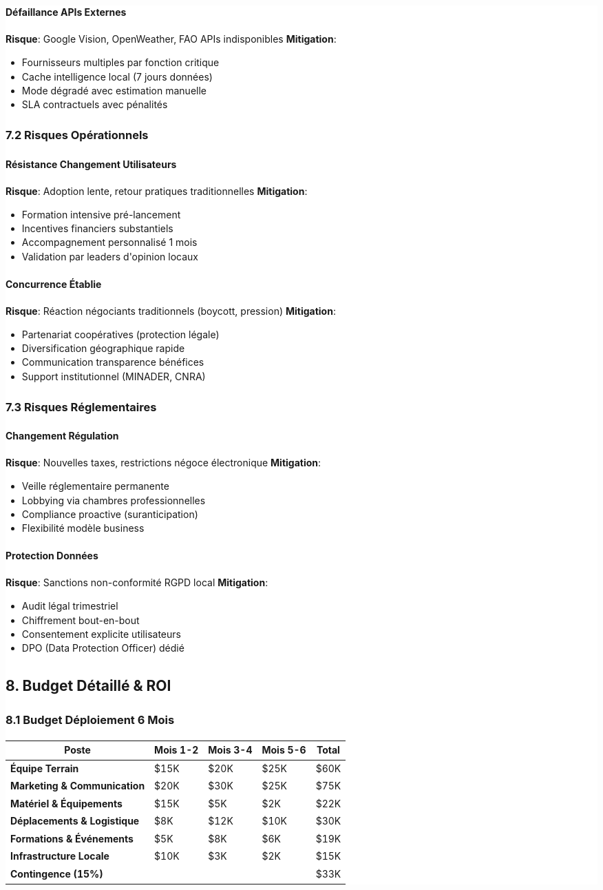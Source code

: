 #### Défaillance APIs Externes  
**Risque**: Google Vision, OpenWeather, FAO APIs indisponibles
**Mitigation**:
- Fournisseurs multiples par fonction critique
- Cache intelligence local (7 jours données)
- Mode dégradé avec estimation manuelle
- SLA contractuels avec pénalités

### 7.2 Risques Opérationnels

#### Résistance Changement Utilisateurs
**Risque**: Adoption lente, retour pratiques traditionnelles
**Mitigation**:
- Formation intensive pré-lancement
- Incentives financiers substantiels
- Accompagnement personnalisé 1 mois
- Validation par leaders d'opinion locaux

#### Concurrence Établie
**Risque**: Réaction négociants traditionnels (boycott, pression)
**Mitigation**:
- Partenariat coopératives (protection légale)
- Diversification géographique rapide
- Communication transparence bénéfices
- Support institutionnel (MINADER, CNRA)

### 7.3 Risques Réglementaires

#### Changement Régulation
**Risque**: Nouvelles taxes, restrictions négoce électronique
**Mitigation**:
- Veille réglementaire permanente
- Lobbying via chambres professionnelles
- Compliance proactive (suranticipation)
- Flexibilité modèle business

#### Protection Données  
**Risque**: Sanctions non-conformité RGPD local
**Mitigation**:
- Audit légal trimestriel
- Chiffrement bout-en-bout
- Consentement explicite utilisateurs
- DPO (Data Protection Officer) dédié

## 8. Budget Détaillé & ROI

### 8.1 Budget Déploiement 6 Mois

| Poste | Mois 1-2 | Mois 3-4 | Mois 5-6 | Total |
|-------|----------|----------|----------|-------|
| **Équipe Terrain** | $15K | $20K | $25K | $60K |
| **Marketing & Communication** | $20K | $30K | $25K | $75K |
| **Matériel & Équipements** | $15K | $5K | $2K | $22K |
| **Déplacements & Logistique** | $8K | $12K | $10K | $30K |
| **Formations & Événements** | $5K | $8K | $6K | $19K |
| **Infrastructure Locale** | $10K | $3K | $2K | $15K |
| **Contingence (15%)** | | | | $33K |
